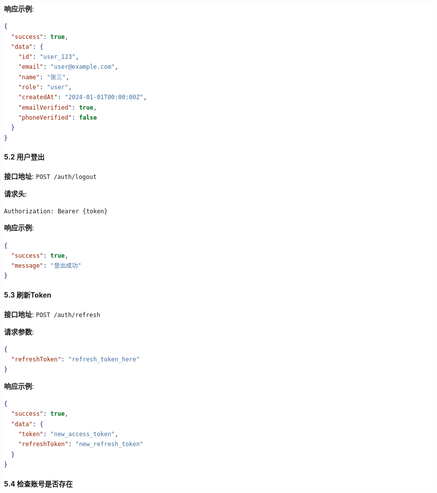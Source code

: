 **响应示例**:
```json
{
  "success": true,
  "data": {
    "id": "user_123",
    "email": "user@example.com",
    "name": "张三",
    "role": "user",
    "createdAt": "2024-01-01T00:00:00Z",
    "emailVerified": true,
    "phoneVerified": false
  }
}
```

#### 5.2 用户登出

**接口地址**: `POST /auth/logout`

**请求头**:
```
Authorization: Bearer {token}
```

**响应示例**:
```json
{
  "success": true,
  "message": "登出成功"
}
```

#### 5.3 刷新Token

**接口地址**: `POST /auth/refresh`

**请求参数**:
```json
{
  "refreshToken": "refresh_token_here"
}
```

**响应示例**:
```json
{
  "success": true,
  "data": {
    "token": "new_access_token",
    "refreshToken": "new_refresh_token"
  }
}
```

#### 5.4 检查账号是否存在
